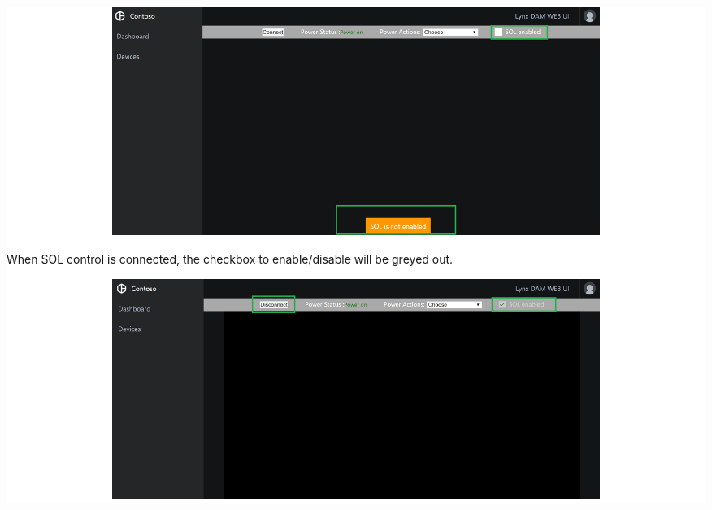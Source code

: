 <div align="center">
	<img src="assets/images/solNotEnabled.png"  width="600" height="auto"/> 
</div>

When SOL control is connected, the checkbox to enable/disable will be greyed out.

<div align="center">
	<img src="assets/images/solConnected.png"  width="600" height="auto"/> 
</div>
